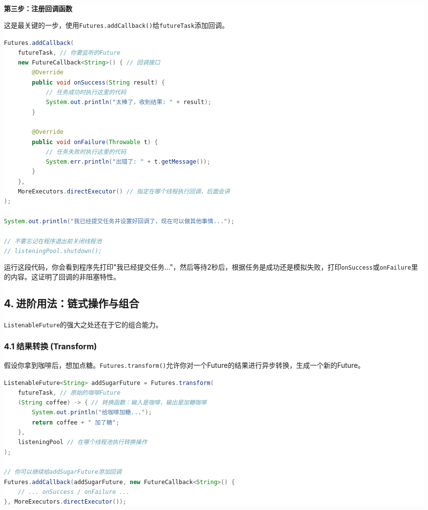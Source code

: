 **第三步：注册回调函数**

这是最关键的一步，使用`Futures.addCallback()`给`futureTask`添加回调。

```java
Futures.addCallback(
    futureTask, // 你要监听的Future
    new FutureCallback<String>() { // 回调接口
        @Override
        public void onSuccess(String result) {
            // 任务成功时执行这里的代码
            System.out.println("太棒了，收到结果: " + result);
        }

        @Override
        public void onFailure(Throwable t) {
            // 任务失败时执行这里的代码
            System.err.println("出错了: " + t.getMessage());
        }
    },
    MoreExecutors.directExecutor() // 指定在哪个线程执行回调，后面会讲
);

System.out.println("我已经提交任务并设置好回调了，现在可以做其他事情...");

// 不要忘记在程序退出前关闭线程池
// listeningPool.shutdown(); 
```

运行这段代码，你会看到程序先打印"我已经提交任务..."，然后等待2秒后，根据任务是成功还是模拟失败，打印`onSuccess`或`onFailure`里的内容。这证明了回调的非阻塞特性。

## 4. 进阶用法：链式操作与组合

`ListenableFuture`的强大之处还在于它的组合能力。

### 4.1 结果转换 (Transform)

假设你拿到咖啡后，想加点糖。`Futures.transform()`允许你对一个Future的结果进行异步转换，生成一个新的Future。

```java
ListenableFuture<String> addSugarFuture = Futures.transform(
    futureTask, // 原始的咖啡Future
    (String coffee) -> { // 转换函数：输入是咖啡，输出是加糖咖啡
        System.out.println("给咖啡加糖...");
        return coffee + " 加了糖";
    },
    listeningPool // 在哪个线程池执行转换操作
);

// 你可以继续给addSugarFuture添加回调
Futures.addCallback(addSugarFuture, new FutureCallback<String>() {
    // ... onSuccess / onFailure ...
}, MoreExecutors.directExecutor());
```
